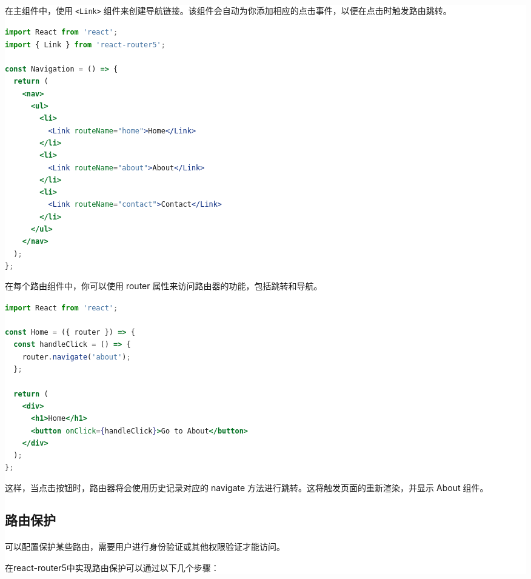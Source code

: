 在主组件中，使用 `<Link>` 组件来创建导航链接。该组件会自动为你添加相应的点击事件，以便在点击时触发路由跳转。

```jsx
import React from 'react';
import { Link } from 'react-router5';

const Navigation = () => {
  return (
    <nav>
      <ul>
        <li>
          <Link routeName="home">Home</Link>
        </li>
        <li>
          <Link routeName="about">About</Link>
        </li>
        <li>
          <Link routeName="contact">Contact</Link>
        </li>
      </ul>
    </nav>
  );
};

```

在每个路由组件中，你可以使用 router 属性来访问路由器的功能，包括跳转和导航。

```jsx
import React from 'react';

const Home = ({ router }) => {
  const handleClick = () => {
    router.navigate('about');
  };

  return (
    <div>
      <h1>Home</h1>
      <button onClick={handleClick}>Go to About</button>
    </div>
  );
};

```

这样，当点击按钮时，路由器将会使用历史记录对应的 navigate 方法进行跳转。这将触发页面的重新渲染，并显示 About 组件。

## 路由保护

可以配置保护某些路由，需要用户进行身份验证或其他权限验证才能访问。

在react-router5中实现路由保护可以通过以下几个步骤：
